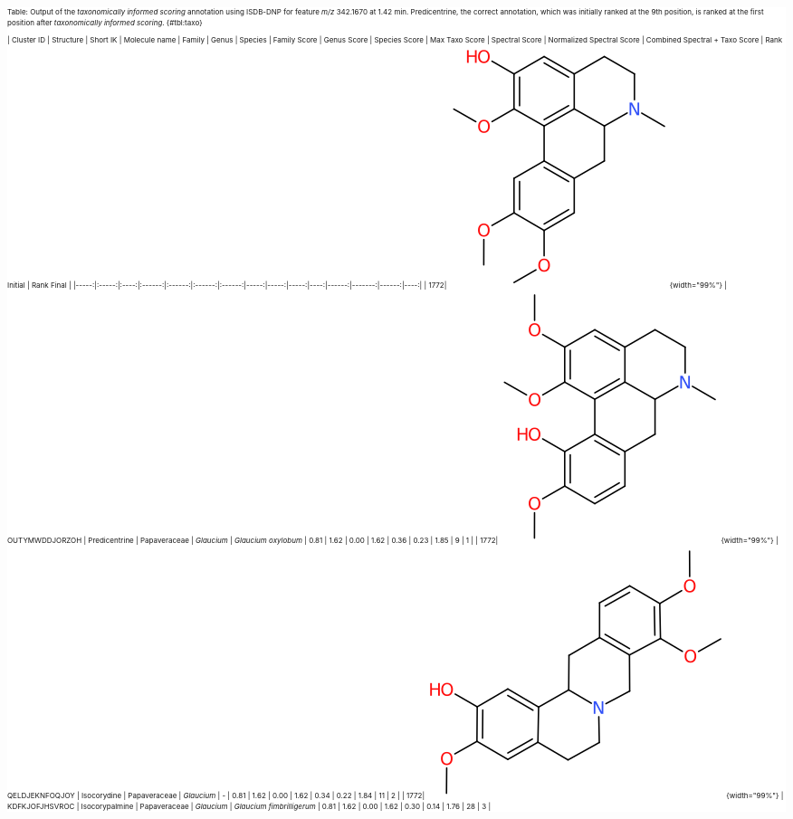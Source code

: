 <div style="font-size:6pt">

Table: Output of the *taxonomically informed scoring* annotation using ISDB-DNP for feature *m/z* 342.1670 at 1.42 min.
Predicentrine, the correct annotation, which was initially ranked at the 9th position, is ranked at the first position after *taxonomically informed scoring*. {#tbl:taxo}

| Cluster ID | Structure | Short IK | Molecule name | Family | Genus | Species | Family Score | Genus Score | Species Score | Max Taxo Score | Spectral Score | Normalized Spectral Score | Combined Spectral + Taxo Score | Rank Initial | Rank Final |
|-----:|:-----:|:----:|:------:|:------:|:------:|:------:|-----:|-----:|-----:|----:|------:|-------:|------:|----:|
| 1772| ![](images/OUTYMWDDJORZOH.svg){width="99%"} | OUTYMWDDJORZOH | Predicentrine | Papaveraceae | *Glaucium* | *Glaucium oxylobum* | 0.81 | 1.62 | 0.00 | 1.62 | 0.36 | 0.23 | 1.85 | 9 | 1 |
| 1772| ![](images/QELDJEKNFOQJOY.svg){width="99%"} | QELDJEKNFOQJOY | Isocorydine | Papaveraceae | *Glaucium* | - | 0.81 | 1.62 | 0.00 | 1.62 | 0.34 | 0.22 | 1.84 | 11 | 2 |
| 1772| ![](images/KDFKJOFJHSVROC.svg){width="99%"} | KDFKJOFJHSVROC | Isocorypalmine | Papaveraceae | *Glaucium* | *Glaucium fimbrilligerum* | 0.81 | 1.62 | 0.00 | 1.62 | 0.30 | 0.14 | 1.76 | 28 | 3 |